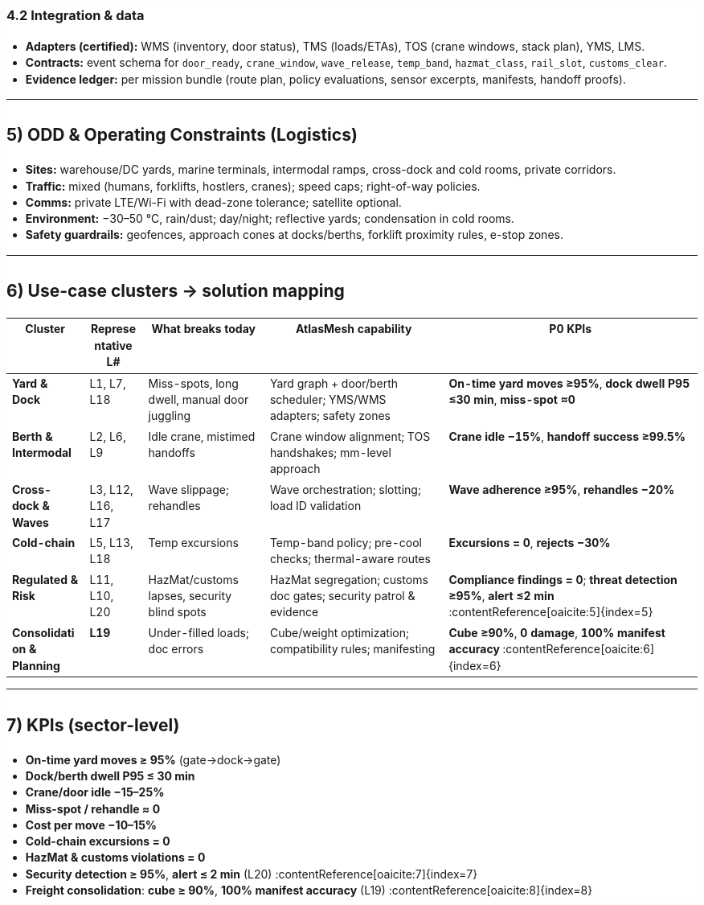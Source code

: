 ### 4.2 Integration & data

- **Adapters (certified):** WMS (inventory, door status), TMS (loads/ETAs), TOS (crane windows, stack plan), YMS, LMS.
- **Contracts:** event schema for `door_ready`, `crane_window`, `wave_release`, `temp_band`, `hazmat_class`, `rail_slot`, `customs_clear`.
- **Evidence ledger:** per mission bundle (route plan, policy evaluations, sensor excerpts, manifests, handoff proofs).

---

## 5) ODD & Operating Constraints (Logistics)

- **Sites:** warehouse/DC yards, marine terminals, intermodal ramps, cross-dock and cold rooms, private corridors.
- **Traffic:** mixed (humans, forklifts, hostlers, cranes); speed caps; right-of-way policies.
- **Comms:** private LTE/Wi-Fi with dead-zone tolerance; satellite optional.
- **Environment:** −30–50 °C, rain/dust; day/night; reflective yards; condensation in cold rooms.
- **Safety guardrails:** geofences, approach cones at docks/berths, forklift proximity rules, e-stop zones.

---

## 6) Use-case clusters → solution mapping

| Cluster | Representative L# | What breaks today | AtlasMesh capability | P0 KPIs |
|---|---|---|---|---|
| **Yard & Dock** | L1, L7, L18 | Miss-spots, long dwell, manual door juggling | Yard graph + door/berth scheduler; YMS/WMS adapters; safety zones | **On-time yard moves ≥95%**, **dock dwell P95 ≤30 min**, **miss-spot ≈0** |
| **Berth & Intermodal** | L2, L6, L9 | Idle crane, mistimed handoffs | Crane window alignment; TOS handshakes; mm-level approach | **Crane idle −15%**, **handoff success ≥99.5%** |
| **Cross-dock & Waves** | L3, L12, L16, L17 | Wave slippage; rehandles | Wave orchestration; slotting; load ID validation | **Wave adherence ≥95%**, **rehandles −20%** |
| **Cold-chain** | L5, L13, L18 | Temp excursions | Temp-band policy; pre-cool checks; thermal-aware routes | **Excursions = 0**, **rejects −30%** |
| **Regulated & Risk** | L11, L10, L20 | HazMat/customs lapses, security blind spots | HazMat segregation; customs doc gates; security patrol & evidence | **Compliance findings = 0**; **threat detection ≥95%**, **alert ≤2 min** :contentReference[oaicite:5]{index=5} |
| **Consolidation & Planning** | **L19** | Under-filled loads; doc errors | Cube/weight optimization; compatibility rules; manifesting | **Cube ≥90%**, **0 damage**, **100% manifest accuracy** :contentReference[oaicite:6]{index=6} |

---

## 7) KPIs (sector-level)

- **On-time yard moves ≥ 95%** (gate→dock→gate)
- **Dock/berth dwell P95 ≤ 30 min**
- **Crane/door idle −15–25%**
- **Miss-spot / rehandle ≈ 0**
- **Cost per move −10–15%**
- **Cold-chain excursions = 0**
- **HazMat & customs violations = 0**
- **Security detection ≥ 95%**, **alert ≤ 2 min** (L20) :contentReference[oaicite:7]{index=7}
- **Freight consolidation**: **cube ≥ 90%**, **100% manifest accuracy** (L19) :contentReference[oaicite:8]{index=8}
